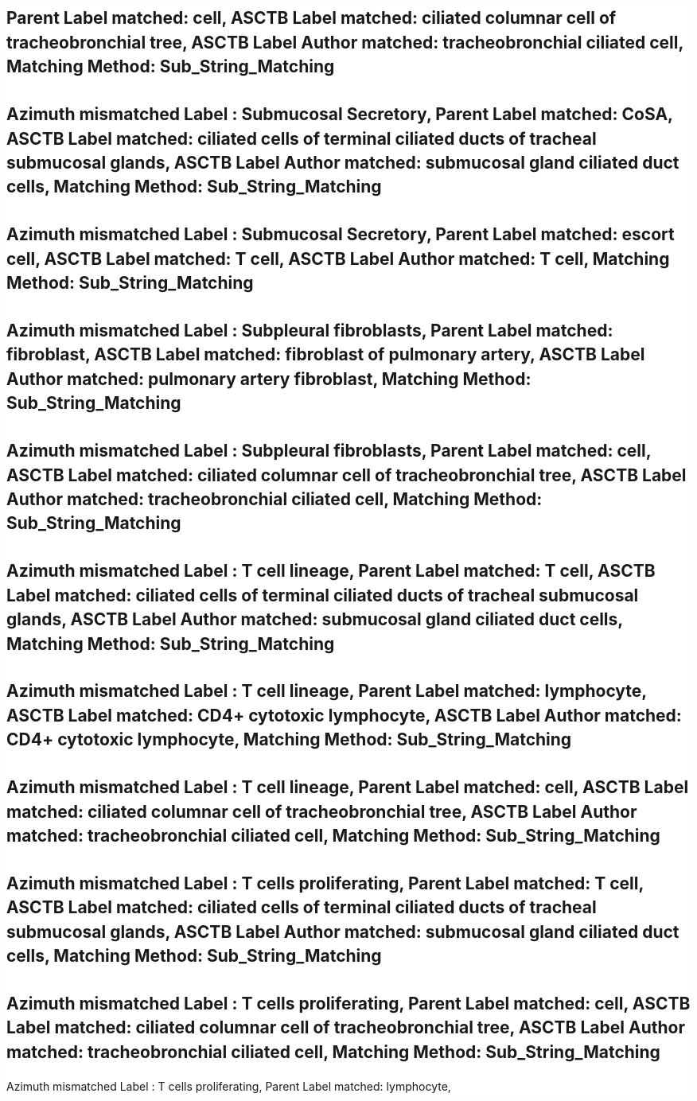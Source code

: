 Parent Label matched: cell,
ASCTB Label matched: ciliated columnar cell of tracheobronchial tree,
ASCTB Label Author matched: tracheobronchial ciliated cell,
Matching Method: Sub_String_Matching
---
Azimuth mismatched Label : Submucosal Secretory,
Parent Label matched: CoSA,
ASCTB Label matched: ciliated cells of terminal ciliated ducts of tracheal submucosal glands,
ASCTB Label Author matched: submucosal gland ciliated duct cells,
Matching Method: Sub_String_Matching
---
Azimuth mismatched Label : Submucosal Secretory,
Parent Label matched: escort cell,
ASCTB Label matched: T cell,
ASCTB Label Author matched: T cell,
Matching Method: Sub_String_Matching
---
Azimuth mismatched Label : Subpleural fibroblasts,
Parent Label matched: fibroblast,
ASCTB Label matched: fibroblast of pulmonary artery,
ASCTB Label Author matched: pulmonary artery fibroblast,
Matching Method: Sub_String_Matching
---
Azimuth mismatched Label : Subpleural fibroblasts,
Parent Label matched: cell,
ASCTB Label matched: ciliated columnar cell of tracheobronchial tree,
ASCTB Label Author matched: tracheobronchial ciliated cell,
Matching Method: Sub_String_Matching
---
Azimuth mismatched Label : T cell lineage,
Parent Label matched: T cell,
ASCTB Label matched: ciliated cells of terminal ciliated ducts of tracheal submucosal glands,
ASCTB Label Author matched: submucosal gland ciliated duct cells,
Matching Method: Sub_String_Matching
---
Azimuth mismatched Label : T cell lineage,
Parent Label matched: lymphocyte,
ASCTB Label matched: CD4+ cytotoxic lymphocyte,
ASCTB Label Author matched: CD4+ cytotoxic lymphocyte,
Matching Method: Sub_String_Matching
---
Azimuth mismatched Label : T cell lineage,
Parent Label matched: cell,
ASCTB Label matched: ciliated columnar cell of tracheobronchial tree,
ASCTB Label Author matched: tracheobronchial ciliated cell,
Matching Method: Sub_String_Matching
---
Azimuth mismatched Label : T cells proliferating,
Parent Label matched: T cell,
ASCTB Label matched: ciliated cells of terminal ciliated ducts of tracheal submucosal glands,
ASCTB Label Author matched: submucosal gland ciliated duct cells,
Matching Method: Sub_String_Matching
---
Azimuth mismatched Label : T cells proliferating,
Parent Label matched: cell,
ASCTB Label matched: ciliated columnar cell of tracheobronchial tree,
ASCTB Label Author matched: tracheobronchial ciliated cell,
Matching Method: Sub_String_Matching
---
Azimuth mismatched Label : T cells proliferating,
Parent Label matched: lymphocyte,